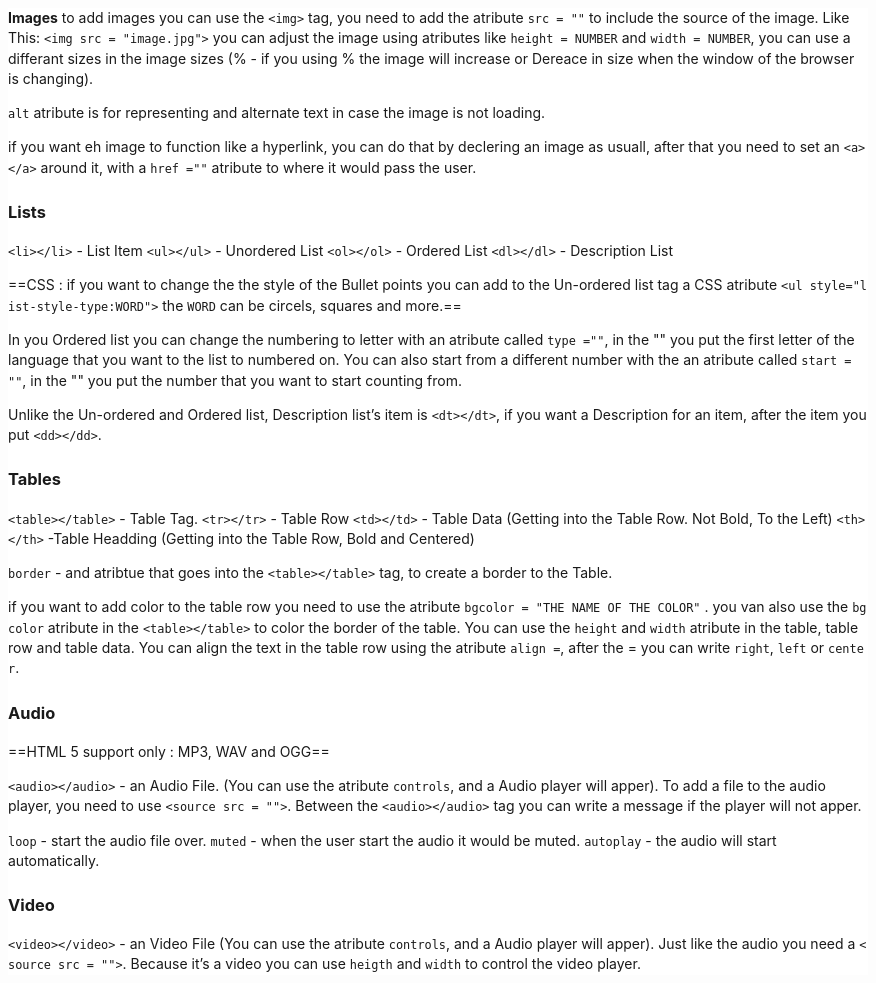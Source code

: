 **Images** to add images you can use the `<img>` tag, you need to add the atribute `src = ""` to include the source of the image. Like This: `<img src = "image.jpg">` you can adjust the image using atributes like `height = NUMBER` and `width = NUMBER`, you can use a differant sizes in the image sizes (% - if you using % the image will increase or Dereace in size when the window of the browser is changing).

`alt` atribute is for representing and alternate text in case the image is not loading.

if you want eh image to function like a hyperlink, you can do that by declering an image as usuall, after that you need to set an `<a></a>` around it, with a `href =""` atribute to where it would pass the user.

### Lists

`<li></li>` - List Item `<ul></ul>` - Unordered List `<ol></ol>` - Ordered List `<dl></dl>` - Description List

==CSS : if you want to change the the style of the Bullet points you can add to the Un-ordered list tag a CSS atribute `<ul style="list-style-type:WORD">` the `WORD` can be circels, squares and more.==

In you Ordered list you can change the numbering to letter with an atribute called `type =""`, in the "" you put the first letter of the language that you want to the list to numbered on. You can also start from a different number with the an atribute called `start = ""`, in the "" you put the number that you want to start counting from.

Unlike the Un-ordered and Ordered list, Description list’s item is `<dt></dt>`, if you want a Description for an item, after the item you put `<dd></dd>`.

### Tables

`<table></table>` - Table Tag. `<tr></tr>` - Table Row `<td></td>` - Table Data (Getting into the Table Row. Not Bold, To the Left) `<th></th>` -Table Headding (Getting into the Table Row, Bold and Centered)

`border` - and atribtue that goes into the `<table></table>` tag, to create a border to the Table.

if you want to add color to the table row you need to use the atribute `bgcolor = "THE NAME OF THE COLOR"` . you van also use the `bgcolor` atribute in the `<table></table>` to color the border of the table. You can use the `height` and `width` atribute in the table, table row and table data. You can align the text in the table row using the atribute `align =`, after the = you can write `right`, `left` or `center`.

### Audio

==HTML 5 support only : MP3, WAV and OGG==

`<audio></audio>` - an Audio File. (You can use the atribute `controls`, and a Audio player will apper). To add a file to the audio player, you need to use `<source src = "">`. Between the `<audio></audio>` tag you can write a message if the player will not apper.

`loop` - start the audio file over. `muted` - when the user start the audio it would be muted. `autoplay` - the audio will start automatically.

### Video

`<video></video>` - an Video File (You can use the atribute `controls`, and a Audio player will apper). Just like the audio you need a `<source src = "">`. Because it’s a video you can use `heigth` and `width` to control the video player.
